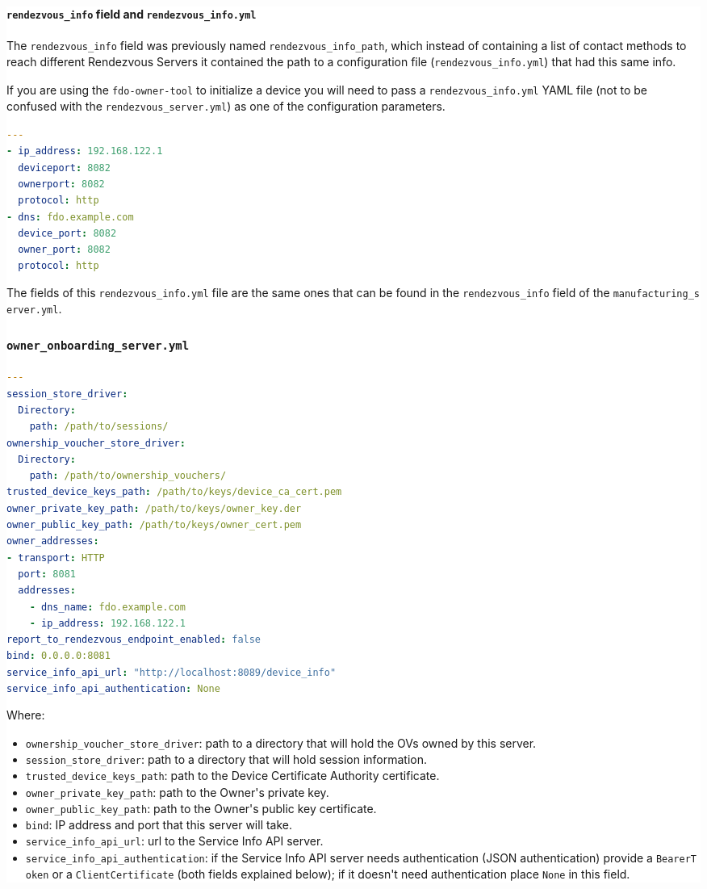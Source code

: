#### `rendezvous_info` field and `rendezvous_info.yml`

The `rendezvous_info` field was previously named `rendezvous_info_path`, which
instead of containing a list of contact methods to reach different Rendezvous
Servers it contained the path to a configuration file (`rendezvous_info.yml`)
that had this same info.

If you are using the `fdo-owner-tool` to initialize a device you will need to
pass a `rendezvous_info.yml` YAML file (not to be confused with the
`rendezvous_server.yml`) as one of the configuration parameters.

```yml
---
- ip_address: 192.168.122.1
  deviceport: 8082
  ownerport: 8082
  protocol: http
- dns: fdo.example.com
  device_port: 8082
  owner_port: 8082
  protocol: http
```

The fields of this `rendezvous_info.yml` file are the same ones that can be
found in the `rendezvous_info` field of the `manufacturing_server.yml`.

### `owner_onboarding_server.yml`

```yml
---
session_store_driver:
  Directory:
    path: /path/to/sessions/
ownership_voucher_store_driver:
  Directory:
    path: /path/to/ownership_vouchers/
trusted_device_keys_path: /path/to/keys/device_ca_cert.pem
owner_private_key_path: /path/to/keys/owner_key.der
owner_public_key_path: /path/to/keys/owner_cert.pem
owner_addresses:
- transport: HTTP
  port: 8081
  addresses:
    - dns_name: fdo.example.com
    - ip_address: 192.168.122.1
report_to_rendezvous_endpoint_enabled: false
bind: 0.0.0.0:8081
service_info_api_url: "http://localhost:8089/device_info"
service_info_api_authentication: None
```

Where:

- `ownership_voucher_store_driver`: path to a directory that will hold the OVs
  owned by this server.
- `session_store_driver`: path to a directory that will hold session
  information.
- `trusted_device_keys_path`: path to the Device Certificate Authority
  certificate.
- `owner_private_key_path`: path to the Owner's private key.
- `owner_public_key_path`: path to the Owner's public key certificate.
- `bind`: IP address and port that this server will take.
- `service_info_api_url`: url to the Service Info API server.
- `service_info_api_authentication`: if the Service Info API server needs
  authentication (JSON authentication) provide a `BearerToken` or a
  `ClientCertificate` (both fields explained below); if it doesn't need
  authentication place `None` in this field.
